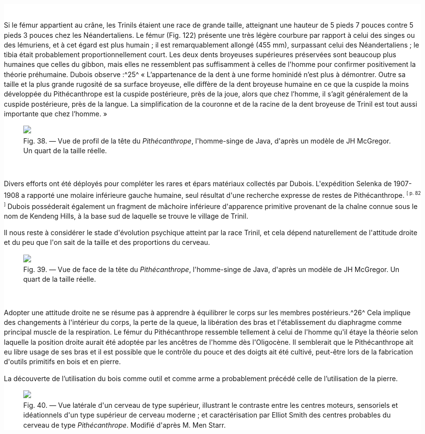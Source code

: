 <br style="clear:both;"/>

Si le fémur appartient au crâne, les Trinils étaient une race de grande taille, atteignant une hauteur de 5 pieds 7 pouces contre 5 pieds 3 pouces chez les Néandertaliens. Le fémur (Fig. 122) présente une très légère courbure par rapport à celui des singes ou des lémuriens, et à cet égard est plus humain ; il est remarquablement allongé (455 mm), surpassant celui des Néandertaliens ; le tibia était probablement proportionnellement court. Les deux dents broyeuses supérieures préservées sont beaucoup plus humaines que celles du gibbon, mais elles ne ressemblent pas suffisamment à celles de l'homme pour confirmer positivement la théorie préhumaine. Dubois observe :^25^ « L’appartenance de la dent à une forme hominidé n’est plus à démontrer. Outre sa taille et la plus grande rugosité de sa surface broyeuse, elle diffère de la dent broyeuse humaine en ce que la cuspide la moins développée du Pithécanthrope est la cuspide postérieure, près de la joue, alors que chez l’homme, il s’agit généralement de la cuspide postérieure, près de la langue. La simplification de la couronne et de la racine de la dent broyeuse de Trinil est tout aussi importante que chez l’homme. »

<figure id="Figure_038" class="image urantiapedia image-style-align-center">
<img src="/image/book/Henry_Fairfield_Osborn/Men_of_the_Old_Stone_Age/Figure_038.jpg">
<figcaption>Fig. 38. — Vue de profil de la tête du <em>Pithécanthrope</em>, l'homme-singe de Java, d'après un modèle de JH McGregor. Un quart de la taille réelle. </figcaption>
</figure>

<br style="clear:both;"/>

Divers efforts ont été déployés pour compléter les rares et épars matériaux collectés par Dubois. L'expédition Selenka de 1907-1908 a rapporté une molaire inférieure gauche humaine, seul résultat d'une recherche expresse de restes de Pithécanthrope. <span id="p82"><sup><small>[ p. 82 ]</small></sup></span> Dubois posséderait également un fragment de mâchoire inférieure d'apparence primitive provenant de la chaîne connue sous le nom de Kendeng Hills, à la base sud de laquelle se trouve le village de Trinil.

Il nous reste à considérer le stade d'évolution psychique atteint par la race Trinil, et cela dépend naturellement de l'attitude droite et du peu que l'on sait de la taille et des proportions du cerveau.

<figure id="Figure_039" class="image urantiapedia image-style-align-center">
<img src="/image/book/Henry_Fairfield_Osborn/Men_of_the_Old_Stone_Age/Figure_039.jpg">
<figcaption>Fig. 39. — Vue de face de la tête du <em>Pithécanthrope</em>, l'homme-singe de Java, d'après un modèle de JH McGregor. Un quart de la taille réelle. </figcaption>
</figure>

<br style="clear:both;"/>

Adopter une attitude droite ne se résume pas à apprendre à équilibrer le corps sur les membres postérieurs.^26^ Cela implique des changements à l'intérieur du corps, la perte de la queue, la libération des bras et l'établissement du diaphragme comme principal muscle de la respiration. Le fémur du Pithécanthrope ressemble tellement à celui de l'homme qu'il étaye la théorie selon laquelle la position droite aurait été adoptée par les ancêtres de l'homme dès l'Oligocène. Il semblerait que le Pithécanthrope ait eu libre usage de ses bras et il est possible que le contrôle du pouce et des doigts ait été cultivé, peut-être lors de la fabrication d'outils primitifs en bois et en pierre.

La découverte de l’utilisation du bois comme outil et comme arme a probablement précédé celle de l’utilisation de la pierre.

<figure id="Figure_040" class="image urantiapedia image-style-align-right">
<img src="/image/book/Henry_Fairfield_Osborn/Men_of_the_Old_Stone_Age/Figure_040.jpg">
<figcaption>Fig. 40. — Vue latérale d'un cerveau de type supérieur, illustrant le contraste entre les centres moteurs, sensoriels et idéationnels d'un type supérieur de cerveau moderne ; et caractérisation par Elliot Smith des centres probables du cerveau de type <em>Pithécanthrope</em>. Modifié d'après M. Men Starr. </figcaption>
</figure>
